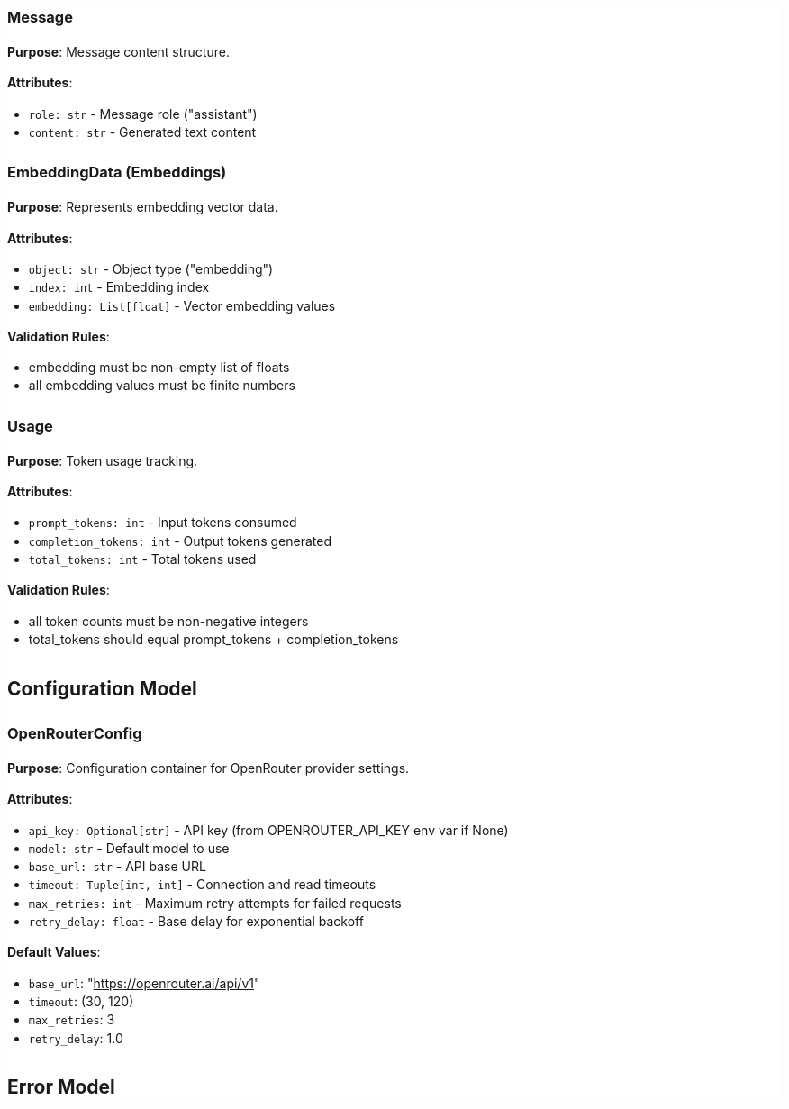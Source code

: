 ### Message
**Purpose**: Message content structure.

**Attributes**:
- `role: str` - Message role ("assistant")
- `content: str` - Generated text content

### EmbeddingData (Embeddings)
**Purpose**: Represents embedding vector data.

**Attributes**:
- `object: str` - Object type ("embedding")
- `index: int` - Embedding index
- `embedding: List[float]` - Vector embedding values

**Validation Rules**:
- embedding must be non-empty list of floats
- all embedding values must be finite numbers

### Usage
**Purpose**: Token usage tracking.

**Attributes**:
- `prompt_tokens: int` - Input tokens consumed
- `completion_tokens: int` - Output tokens generated
- `total_tokens: int` - Total tokens used

**Validation Rules**:
- all token counts must be non-negative integers
- total_tokens should equal prompt_tokens + completion_tokens

## Configuration Model

### OpenRouterConfig
**Purpose**: Configuration container for OpenRouter provider settings.

**Attributes**:
- `api_key: Optional[str]` - API key (from OPENROUTER_API_KEY env var if None)
- `model: str` - Default model to use
- `base_url: str` - API base URL
- `timeout: Tuple[int, int]` - Connection and read timeouts
- `max_retries: int` - Maximum retry attempts for failed requests
- `retry_delay: float` - Base delay for exponential backoff

**Default Values**:
- `base_url`: "https://openrouter.ai/api/v1"
- `timeout`: (30, 120)
- `max_retries`: 3
- `retry_delay`: 1.0

## Error Model
